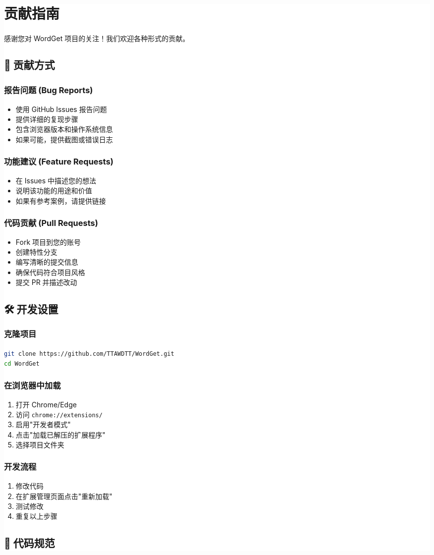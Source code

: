# 贡献指南

感谢您对 WordGet 项目的关注！我们欢迎各种形式的贡献。

## 🎯 贡献方式

### 报告问题 (Bug Reports)
- 使用 GitHub Issues 报告问题
- 提供详细的复现步骤
- 包含浏览器版本和操作系统信息
- 如果可能，提供截图或错误日志

### 功能建议 (Feature Requests)
- 在 Issues 中描述您的想法
- 说明该功能的用途和价值
- 如果有参考案例，请提供链接

### 代码贡献 (Pull Requests)
- Fork 项目到您的账号
- 创建特性分支
- 编写清晰的提交信息
- 确保代码符合项目风格
- 提交 PR 并描述改动

## 🛠️ 开发设置

### 克隆项目
```bash
git clone https://github.com/TTAWDTT/WordGet.git
cd WordGet
```

### 在浏览器中加载
1. 打开 Chrome/Edge
2. 访问 `chrome://extensions/`
3. 启用"开发者模式"
4. 点击"加载已解压的扩展程序"
5. 选择项目文件夹

### 开发流程
1. 修改代码
2. 在扩展管理页面点击"重新加载"
3. 测试修改
4. 重复以上步骤

## 📝 代码规范
